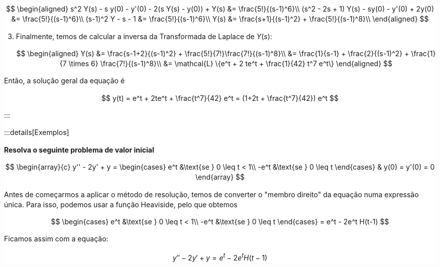    $$
   \begin{aligned}
   s^2 Y(s) - s y(0) - y'(0) - 2(s Y(s) - y(0)) + Y(s) &= \frac{5!}{(s-1)^6}\\
   (s^2 - 2s + 1) Y(s) - sy(0) - y'(0) + 2y(0) &= \frac{5!}{(s-1)^6}\\
   (s-1)^2 Y - s - 1 &= \frac{5!}{(s-1)^6}\\
   Y(s) &= \frac{s+1}{(s-1)^2} + \frac{5!}{(s-1)^8}\\
   \end{aligned}
   $$

3. Finalmente, temos de calcular a inversa da Transformada de Laplace de $Y(s)$:

   $$
   \begin{aligned}
   Y(s) &= \frac{s-1+2}{(s-1)^2} + \frac{5!}{7!}\frac{7!}{(s-1)^8}\\
   &= \frac{1}{s-1} + \frac{2}{(s-1)^2} + \frac{1}{7 \times 6} \frac{7!}{(s-1)^8}\\
   &= \mathcal{L} \{e^t + 2 te^t + \frac{1}{42} t^7 e^t\}
   \end{aligned}
   $$

Então, a solução geral da equação é

$$
y(t) = e^t + 2te^t + \frac{t^7}{42} e^t = (1+2t + \frac{t^7}{42}) e^t
$$

:::

:::details[Exemplos]

**Resolva o seguinte problema de valor inicial**

$$
\begin{array}{c}
y'' - 2y' + y = \begin{cases}
e^t &\text{se } 0 \leq t < 1\\
-e^t &\text{se } 0 \leq t
\end{cases} & y(0) = y'(0) = 0
\end{array}
$$

Antes de começarmos a aplicar o método de resolução, temos de converter o "membro direito" da equação
numa expressão única.
Para isso, podemos usar a função Heaviside, pelo que obtemos

$$
\begin{cases}
e^t &\text{se } 0 \leq t < 1\\
-e^t &\text{se } 0 \leq t
\end{cases} = e^t - 2e^t H(t-1)
$$

Ficamos assim com a equação:

$$
y'' - 2y' + y = e^t - 2e^t H(t-1)
$$
